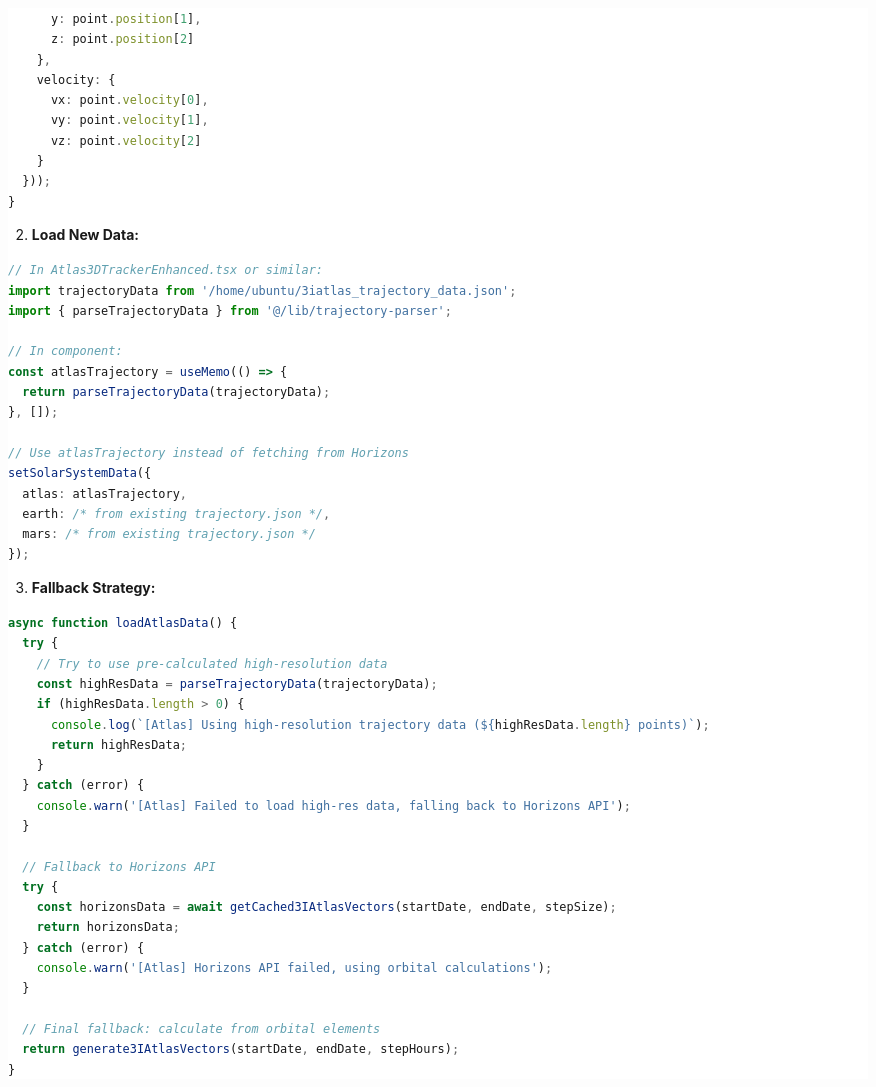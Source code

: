 ```typescript
      y: point.position[1],
      z: point.position[2]
    },
    velocity: {
      vx: point.velocity[0],
      vy: point.velocity[1],
      vz: point.velocity[2]
    }
  }));
}
```

2. **Load New Data:**
```typescript
// In Atlas3DTrackerEnhanced.tsx or similar:
import trajectoryData from '/home/ubuntu/3iatlas_trajectory_data.json';
import { parseTrajectoryData } from '@/lib/trajectory-parser';

// In component:
const atlasTrajectory = useMemo(() => {
  return parseTrajectoryData(trajectoryData);
}, []);

// Use atlasTrajectory instead of fetching from Horizons
setSolarSystemData({
  atlas: atlasTrajectory,
  earth: /* from existing trajectory.json */,
  mars: /* from existing trajectory.json */
});
```

3. **Fallback Strategy:**
```typescript
async function loadAtlasData() {
  try {
    // Try to use pre-calculated high-resolution data
    const highResData = parseTrajectoryData(trajectoryData);
    if (highResData.length > 0) {
      console.log(`[Atlas] Using high-resolution trajectory data (${highResData.length} points)`);
      return highResData;
    }
  } catch (error) {
    console.warn('[Atlas] Failed to load high-res data, falling back to Horizons API');
  }
  
  // Fallback to Horizons API
  try {
    const horizonsData = await getCached3IAtlasVectors(startDate, endDate, stepSize);
    return horizonsData;
  } catch (error) {
    console.warn('[Atlas] Horizons API failed, using orbital calculations');
  }
  
  // Final fallback: calculate from orbital elements
  return generate3IAtlasVectors(startDate, endDate, stepHours);
}
```
